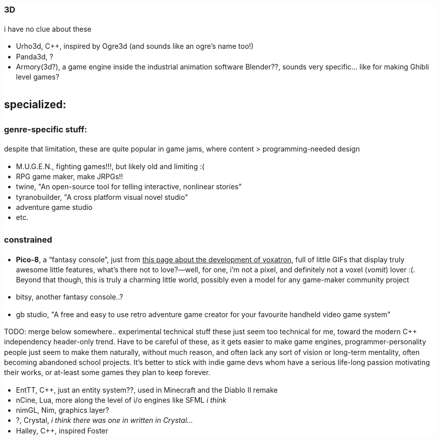 

### 3D
i have no clue about these
  - Urho3d, C++, inspired by Ogre3d (and sounds like an ogre’s name too!)
  - Panda3d, ?
  - Armory(3d?), a game engine inside the industrial animation software Blender??, sounds very specific... like for making Ghibli level games?



## specialized:

### genre-specific stuff:
despite that limitation, these are quite popular in game jams, where content > programming-needed design
  - M.U.G.E.N., fighting games!!!, but likely old and limiting :(
  - RPG game maker, make JRPGs!!
  - twine, "An open-source tool for telling interactive, nonlinear stories"
  - tyranobuilder, "​A cross platform visual novel studio"
  - adventure game studio
  - etc.

### constrained
  - **Pico-8**, a “fantasy console”, just from [this page about the development of voxatron](https://www.lexaloffle.com/voxatron.php?page=dev), full of little GIFs that display truly awesome little features, what’s there not to love?—well, for one, i’m not a pixel, and definitely not a voxel (_vomit_) lover :(. Beyond that though, this is truly a charming little world, possibly even a model for any game-maker community project
  
  - bitsy, another fantasy console..?
  
  - gb studio, "A free and easy to use retro adventure game creator for your favourite handheld video game system"







TODO: merge below somewhere..
experimental technical stuff
these just seem too technical for me, toward the modern C++ independency header-only trend. Have to be careful of these, as it gets easier to make game engines, programmer-personality people just seem to make them naturally, without much reason, and often lack any sort of vision or long-term mentality, often becoming abandoned school projects. It’s better to stick with indie game devs whom have a serious life-long passion motivating their works, or at-least some games they plan to keep forever.
  - EntTT, C++, just an entity system??, used in Minecraft and the Diablo II remake
  - nCine, Lua, more along the level of i/o engines like SFML *i think*
  - nimGL, Nim, graphics layer?
  - ?, Crystal, *i think there was one in written in Crystal...*
  - Halley, C++, inspired Foster


